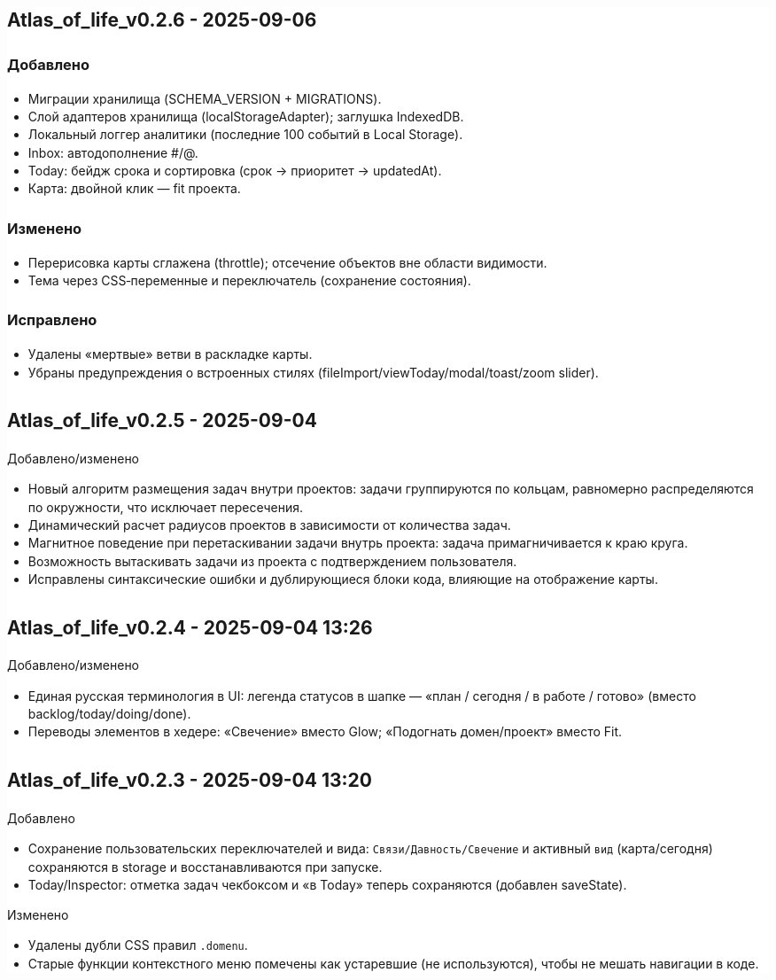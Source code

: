 
## Atlas_of_life_v0.2.6 - 2025-09-06

### Добавлено
- Миграции хранилища (SCHEMA_VERSION + MIGRATIONS).
- Слой адаптеров хранилища (localStorageAdapter); заглушка IndexedDB.
- Локальный логгер аналитики (последние 100 событий в Local Storage).
- Inbox: автодополнение #/@.
- Today: бейдж срока и сортировка (срок → приоритет → updatedAt).
- Карта: двойной клик — fit проекта.

### Изменено
- Перерисовка карты сглажена (throttle); отсечение объектов вне области видимости.
- Тема через CSS‑переменные и переключатель (сохранение состояния).

### Исправлено
- Удалены «мертвые» ветви в раскладке карты.
- Убраны предупреждения о встроенных стилях (fileImport/viewToday/modal/toast/zoom slider).

## Atlas_of_life_v0.2.5 - 2025-09-04

Добавлено/изменено

- Новый алгоритм размещения задач внутри проектов: задачи группируются по кольцам, равномерно распределяются по окружности, что исключает пересечения.
- Динамический расчет радиусов проектов в зависимости от количества задач.
- Магнитное поведение при перетаскивании задачи внутрь проекта: задача примагничивается к краю круга.
- Возможность вытаскивать задачи из проекта с подтверждением пользователя.
- Исправлены синтаксические ошибки и дублирующиеся блоки кода, влияющие на отображение карты.

## Atlas_of_life_v0.2.4 - 2025-09-04 13:26

Добавлено/изменено

- Единая русская терминология в UI: легенда статусов в шапке — «план / сегодня / в работе / готово» (вместо backlog/today/doing/done).
- Переводы элементов в хедере: «Свечение» вместо Glow; «Подогнать домен/проект» вместо Fit.

## Atlas_of_life_v0.2.3 - 2025-09-04 13:20

Добавлено

- Сохранение пользовательских переключателей и вида: `Связи/Давность/Свечение` и активный `вид` (карта/сегодня) сохраняются в storage и восстанавливаются при запуске.
- Today/Inspector: отметка задач чекбоксом и «в Today» теперь сохраняются (добавлен saveState).

Изменено

- Удалены дубли CSS правил `.domenu`.
- Старые функции контекстного меню помечены как устаревшие (не используются), чтобы не мешать навигации в коде.
